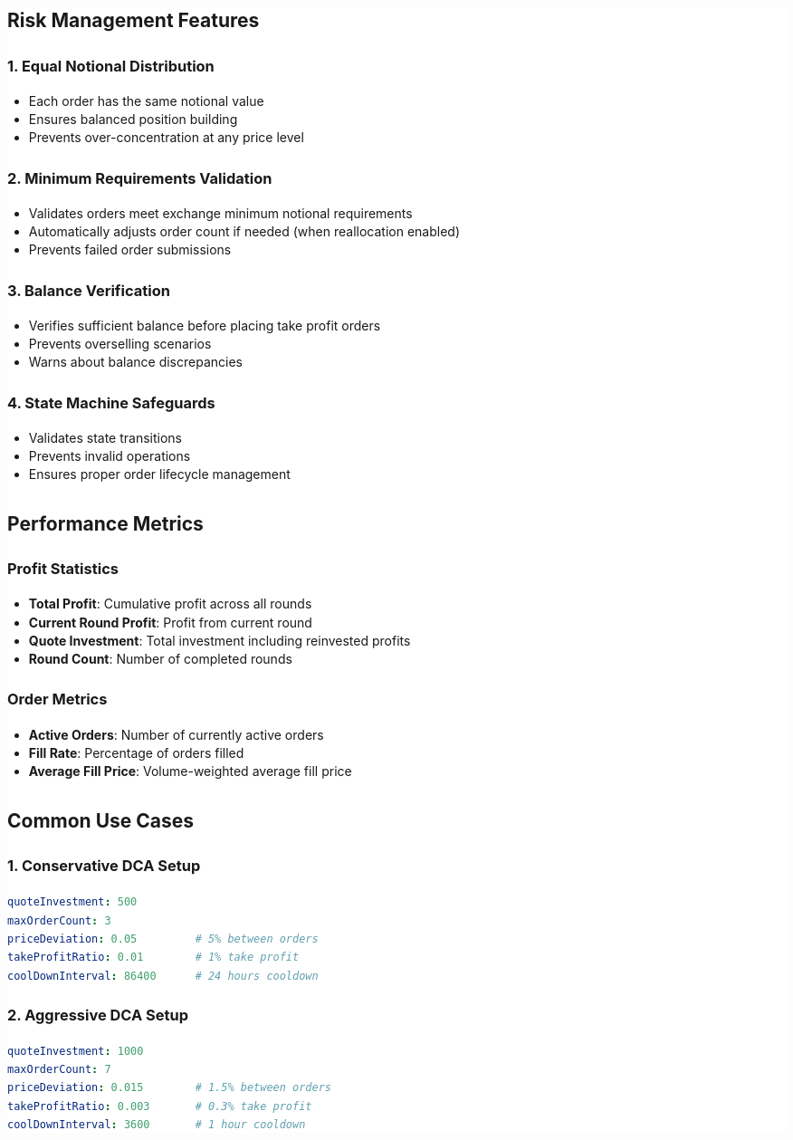 ## Risk Management Features

### 1. Equal Notional Distribution
- Each order has the same notional value
- Ensures balanced position building
- Prevents over-concentration at any price level

### 2. Minimum Requirements Validation
- Validates orders meet exchange minimum notional requirements
- Automatically adjusts order count if needed (when reallocation enabled)
- Prevents failed order submissions

### 3. Balance Verification
- Verifies sufficient balance before placing take profit orders
- Prevents overselling scenarios
- Warns about balance discrepancies

### 4. State Machine Safeguards
- Validates state transitions
- Prevents invalid operations
- Ensures proper order lifecycle management

## Performance Metrics

### Profit Statistics
- **Total Profit**: Cumulative profit across all rounds
- **Current Round Profit**: Profit from current round
- **Quote Investment**: Total investment including reinvested profits
- **Round Count**: Number of completed rounds

### Order Metrics
- **Active Orders**: Number of currently active orders
- **Fill Rate**: Percentage of orders filled
- **Average Fill Price**: Volume-weighted average fill price

## Common Use Cases

### 1. Conservative DCA Setup
```yaml
quoteInvestment: 500
maxOrderCount: 3
priceDeviation: 0.05         # 5% between orders
takeProfitRatio: 0.01        # 1% take profit
coolDownInterval: 86400      # 24 hours cooldown
```

### 2. Aggressive DCA Setup
```yaml
quoteInvestment: 1000
maxOrderCount: 7
priceDeviation: 0.015        # 1.5% between orders
takeProfitRatio: 0.003       # 0.3% take profit
coolDownInterval: 3600       # 1 hour cooldown
```
